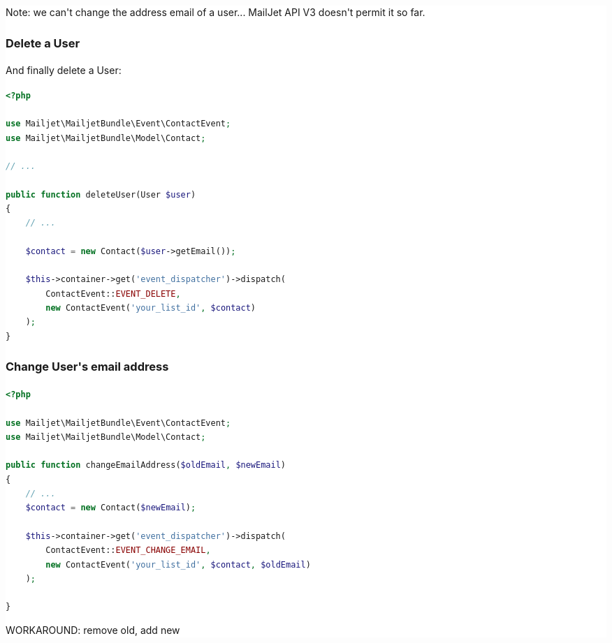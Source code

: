 ```php
```

Note: we can't change the address email of a user... MailJet API V3 doesn't permit it so far.


### Delete a User

And finally delete a User:


```php
<?php

use Mailjet\MailjetBundle\Event\ContactEvent;
use Mailjet\MailjetBundle\Model\Contact;

// ...

public function deleteUser(User $user)
{
    // ...

    $contact = new Contact($user->getEmail());

    $this->container->get('event_dispatcher')->dispatch(
        ContactEvent::EVENT_DELETE,
        new ContactEvent('your_list_id', $contact)
    );
}
```

### Change User's email address

```php
<?php

use Mailjet\MailjetBundle\Event\ContactEvent;
use Mailjet\MailjetBundle\Model\Contact;

public function changeEmailAddress($oldEmail, $newEmail)
{
    // ...
    $contact = new Contact($newEmail);

    $this->container->get('event_dispatcher')->dispatch(
        ContactEvent::EVENT_CHANGE_EMAIL,
        new ContactEvent('your_list_id', $contact, $oldEmail)
    );

}
```

WORKAROUND: remove old, add new
